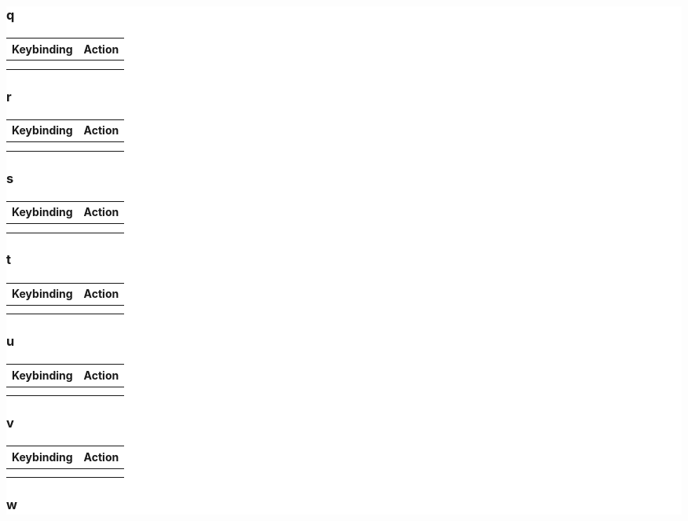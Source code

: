### q

| Keybinding                         | Action          |
| ---------------------------------- | --------------- |
|                                    |                 |
|                                    |                 |

### r

| Keybinding                         | Action          |
| ---------------------------------- | --------------- |
|                                    |                 |
|                                    |                 |

### s

| Keybinding                         | Action          |
| ---------------------------------- | --------------- |
|                                    |                 |
|                                    |                 |

### t

| Keybinding                         | Action          |
| ---------------------------------- | --------------- |
|                                    |                 |
|                                    |                 |

### u

| Keybinding                         | Action          |
| ---------------------------------- | --------------- |
|                                    |                 |
|                                    |                 |

### v

| Keybinding                         | Action          |
| ---------------------------------- | --------------- |
|                                    |                 |
|                                    |                 |

### w
